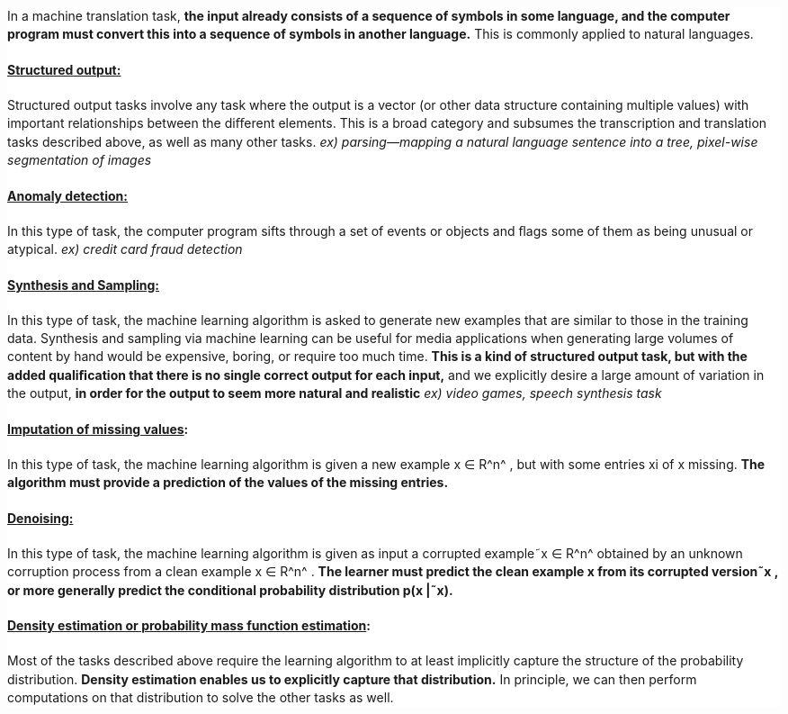 In a machine translation task, **the input already consists of a sequence of symbols in some language, and the computer program must convert this into a sequence of symbols in another language.** This is commonly applied to natural languages.



#### <u>Structured output:</u>

Structured output tasks involve any task where the output is a vector (or other data structure containing multiple values) with important relationships between the diﬀerent elements. This is a broad category and subsumes the transcription and translation tasks described above, as well as many other tasks. *ex) parsing—mapping a natural language sentence into a tree, pixel-wise segmentation of images*



#### <u>Anomaly detection:</u>

In this type of task, the computer program sifts through a set of events or objects and ﬂags some of them as being unusual or atypical. *ex) credit card fraud detection*



#### <u>Synthesis and Sampling:</u>

In this type of task, the machine learning algorithm is asked to generate new examples that are similar to those in the training data. Synthesis and sampling via machine learning can be useful for media applications when generating large volumes of content by hand would be expensive, boring, or require too much time. **This is a kind of structured output task, but with the added qualiﬁcation that there is no single correct output for each input,** and we explicitly desire a large amount of variation in the output, **in order for the output to seem more natural and realistic**   *ex) video games, speech synthesis task*



#### <u>Imputation of missing values</u>:

In this type of task, the machine learning algorithm is given a new example x ∈ R^n^ , but with some entries xi of x missing. **The algorithm must provide a prediction of the values of the missing entries.**



#### <u>Denoising:</u>

In this type of task, the machine learning algorithm is given as input a corrupted example˜x ∈ R^n^ obtained by an unknown corruption process from a clean example x ∈ R^n^ . **The learner must predict the clean example x from its corrupted version˜x , or more generally predict the conditional probability distribution p(x |˜x).**



#### <u>Density estimation or probability mass function estimation</u>:

Most of the tasks described above require the learning algorithm to at least implicitly capture the structure of the probability distribution. **Density estimation enables us to explicitly capture that distribution.** In principle, we can then perform computations on that distribution to solve the other tasks as well. 
